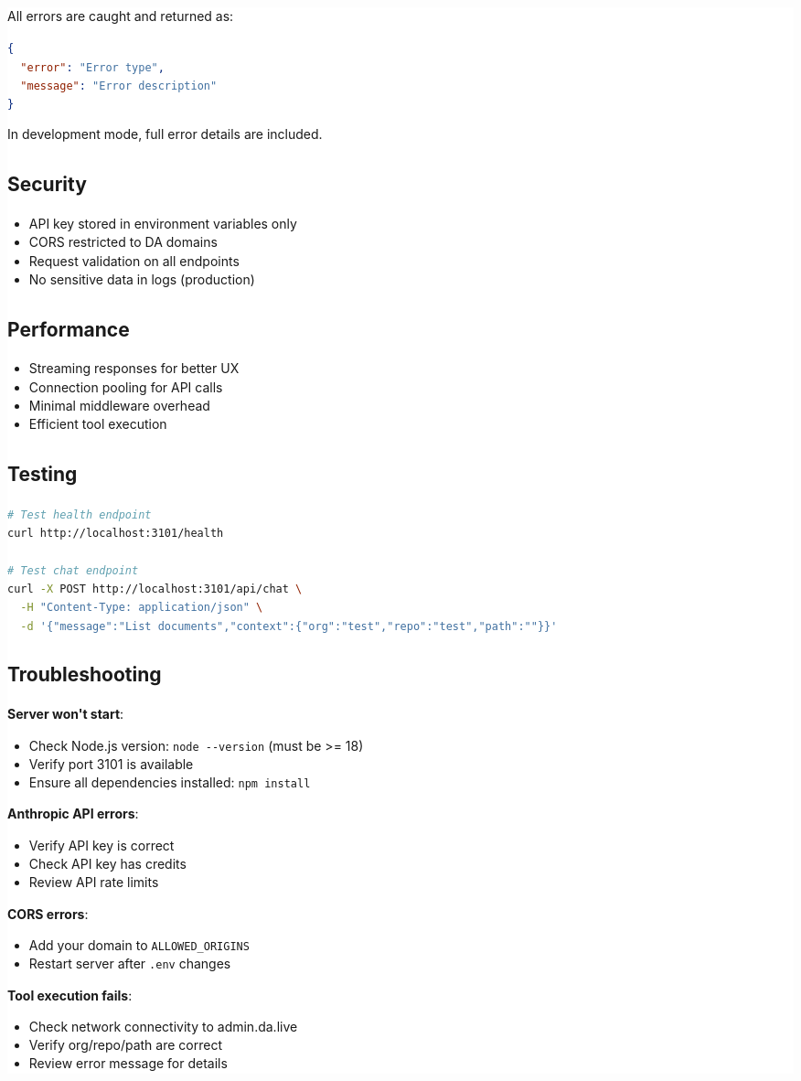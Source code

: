 All errors are caught and returned as:
```json
{
  "error": "Error type",
  "message": "Error description"
}
```

In development mode, full error details are included.

## Security

- API key stored in environment variables only
- CORS restricted to DA domains
- Request validation on all endpoints
- No sensitive data in logs (production)

## Performance

- Streaming responses for better UX
- Connection pooling for API calls
- Minimal middleware overhead
- Efficient tool execution

## Testing

```bash
# Test health endpoint
curl http://localhost:3101/health

# Test chat endpoint
curl -X POST http://localhost:3101/api/chat \
  -H "Content-Type: application/json" \
  -d '{"message":"List documents","context":{"org":"test","repo":"test","path":""}}'
```

## Troubleshooting

**Server won't start**:
- Check Node.js version: `node --version` (must be >= 18)
- Verify port 3101 is available
- Ensure all dependencies installed: `npm install`

**Anthropic API errors**:
- Verify API key is correct
- Check API key has credits
- Review API rate limits

**CORS errors**:
- Add your domain to `ALLOWED_ORIGINS`
- Restart server after `.env` changes

**Tool execution fails**:
- Check network connectivity to admin.da.live
- Verify org/repo/path are correct
- Review error message for details

